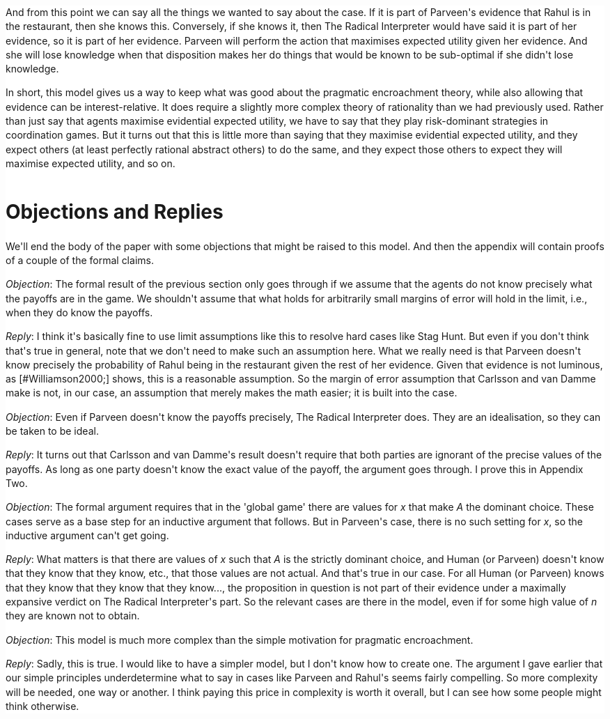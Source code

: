 And from this point we can say all the things we wanted to say about the case. If it is part of Parveen's evidence that Rahul is in the restaurant, then she knows this. Conversely, if she knows it, then The Radical Interpreter would have said it is part of her evidence, so it is part of her evidence. Parveen will perform the action that maximises expected utility given her evidence. And she will lose knowledge when that disposition makes her do things that would be known to be sub-optimal if she didn't lose knowledge.

In short, this model gives us a way to keep what was good about the pragmatic encroachment theory, while also allowing that evidence can be interest-relative. It does require a slightly more complex theory of rationality than we had previously used. Rather than just say that agents maximise evidential expected utility, we have to say that they play risk-dominant strategies in coordination games. But it turns out that this is little more than saying that they maximise evidential expected utility, and they expect others (at least perfectly rational abstract others) to do the same, and they expect those others to expect they will maximise expected utility, and so on.

# Objections and Replies

We'll end the body of the paper with some objections that might be raised to this model. And then the appendix will contain proofs of a couple of the formal claims.

_Objection_: The formal result of the previous section only goes through if we assume that the agents do not know precisely what the payoffs are in the game. We shouldn't assume that what holds for arbitrarily small margins of error will hold in the limit, i.e., when they do know the payoffs.

_Reply_: I think it's basically fine to use limit assumptions like this to resolve hard cases like Stag Hunt. But even if you don't think that's true in general, note that we don't need to make such an assumption here. What we really need is that Parveen doesn't know precisely the probability of Rahul being in the restaurant given the rest of her evidence. Given that evidence is not luminous, as [#Williamson2000;] shows, this is a reasonable assumption. So the margin of error assumption that Carlsson and van Damme make is not, in our case, an assumption that merely makes the math easier; it is built into the case.

_Objection_: Even if Parveen doesn't know the payoffs precisely, The Radical Interpreter does. They are an idealisation, so they can be taken to be ideal.

_Reply_: It turns out that Carlsson and van Damme's result doesn't require that both parties are ignorant of the precise values of the payoffs. As long as one party doesn't know the exact value of the payoff, the argument goes through. I prove this in Appendix Two.

_Objection_: The formal argument requires that in the 'global game' there are values for $x$ that make $A$ the dominant choice. These cases serve as a base step for an inductive argument that follows. But in Parveen's case, there is no such setting for $x$, so the inductive argument can't get going.

_Reply_: What matters is that there are values of $x$ such that $A$ is the strictly dominant choice, and Human (or Parveen) doesn't know that they know that they know, etc., that those values are not actual. And that's true in our case. For all Human (or Parveen) knows that they know that they know that they know..., the proposition in question is not part of their evidence under a maximally expansive verdict on The Radical Interpreter's part. So the relevant cases are there in the model, even if for some high value of $n$ they are known not to obtain.

_Objection_: This model is much more complex than the simple motivation for pragmatic encroachment.

_Reply_: Sadly, this is true. I would like to have a simpler model, but I don't know how to create one. The argument I gave earlier that our simple principles underdetermine what to say in cases like Parveen and Rahul's seems fairly compelling. So more complexity will be needed, one way or another. I think paying this price in complexity is worth it overall, but I can see how some people might think otherwise.
